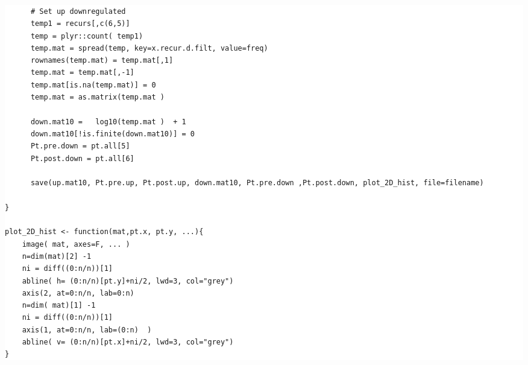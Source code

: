 ```{r}
      # Set up downregulated
      temp1 = recurs[,c(6,5)]
      temp = plyr::count( temp1)
      temp.mat = spread(temp, key=x.recur.d.filt, value=freq)
      rownames(temp.mat) = temp.mat[,1]
      temp.mat = temp.mat[,-1]
      temp.mat[is.na(temp.mat)] = 0
      temp.mat = as.matrix(temp.mat )
      
      down.mat10 =   log10(temp.mat )  + 1
      down.mat10[!is.finite(down.mat10)] = 0
      Pt.pre.down = pt.all[5]
      Pt.post.down = pt.all[6]
      
      save(up.mat10, Pt.pre.up, Pt.post.up, down.mat10, Pt.pre.down ,Pt.post.down, plot_2D_hist, file=filename)

}

plot_2D_hist <- function(mat,pt.x, pt.y, ...){
    image( mat, axes=F, ... )
    n=dim(mat)[2] -1
    ni = diff((0:n/n))[1]
    abline( h= (0:n/n)[pt.y]+ni/2, lwd=3, col="grey")
    axis(2, at=0:n/n, lab=0:n)
    n=dim( mat)[1] -1
    ni = diff((0:n/n))[1]
    axis(1, at=0:n/n, lab=(0:n)  )
    abline( v= (0:n/n)[pt.x]+ni/2, lwd=3, col="grey")
}
```
